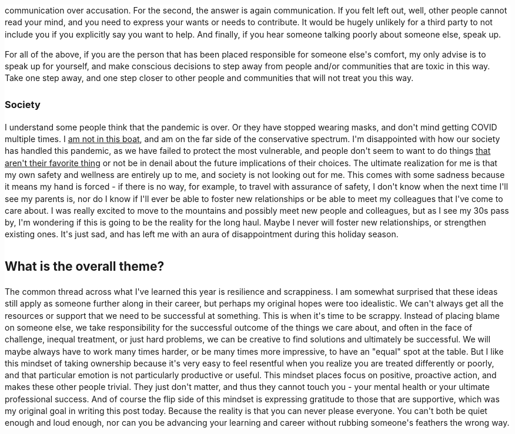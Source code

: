 communication over accusation. For the second, the answer is again communication. If you felt left out,
well, other people cannot read your mind, and you need to express your wants or needs to contribute. It would
be hugely unlikely for a third party to not include you if you explicitly say you want to help. And finally, if you hear someone talking poorly about
someone else, speak up. 

For all of the above, if you are the person that has been placed responsible for someone else's comfort,
my only advise is to speak up for yourself, and make conscious decisions to step away from people and/or 
communities that are toxic in this way. Take one step away, and one step closer to other people and communities
that will not treat you this way. 

### Society

I understand some people think that the pandemic is over. Or they have stopped wearing masks,
and don't mind getting COVID multiple times. I <a href="http://vsoch.github.io/2022/covid-precautions/" target="_blank">am not in this boat</a>,
and am on the far side of the conservative spectrum. I'm disappointed with how our society has handled this pandemic, as we have
failed to protect the most vulnerable, and people don't seem to want to do things 
<a href="https://www.youtube.com/watch?v=vLyJN9EImoU" target="_blank">that aren't their favorite thing</a> or not be in denail
about the future implications of their choices. The ultimate realization
for me is that my own safety and wellness are entirely up to me, and society is not looking out for me. 
This comes with some sadness because it means my hand is forced -
if there is no way, for example, to travel with assurance of safety, I don't know when the next time I'll see my parents is, nor do
I know if I'll ever be able to foster new relationships or be able to meet my colleagues that I've come to care about.
I was really excited to move to the mountains and possibly meet new people and colleagues, but as I see my 30s pass by,
I'm wondering if this is going to be the reality for the long haul. Maybe I never will foster new relationships, or
strengthen existing ones. It's just sad, and has left me with an aura of disappointment during this holiday season.


## What is the overall theme?

The common thread across what I've learned this year is resilience and scrappiness.
I am somewhat surprised that these ideas still apply as someone further along in their career,
but perhaps my original hopes were too idealistic. We can't always get all the resources or support that we need to be successful at something.
This is when it's time to be scrappy. Instead of placing blame on someone else, we take responsibility
for the successful outcome of the things we care about, and often in the face of challenge,
inequal treatment, or just hard problems, we can be creative to find solutions and ultimately be
successful. We will maybe always have to work many times harder, or be many times more impressive,
to have an "equal" spot at the table. But I like this mindset of taking ownership because it's very easy to feel resentful when you realize you
are treated differently or poorly, and that particular emotion is not particularly productive or useful. This mindset 
places focus on positive, proactive action, and makes these other people trivial. They just don't
matter, and thus they cannot touch you - your mental health or your ultimate professional success.
And of course the flip side of this mindset is expressing gratitude to those that are supportive,
which was my original goal in writing this post today. Because the reality is that you can never please everyone. You can't both be quiet enough and loud enough,
nor can you be advancing your learning and career without rubbing someone's feathers the wrong way.